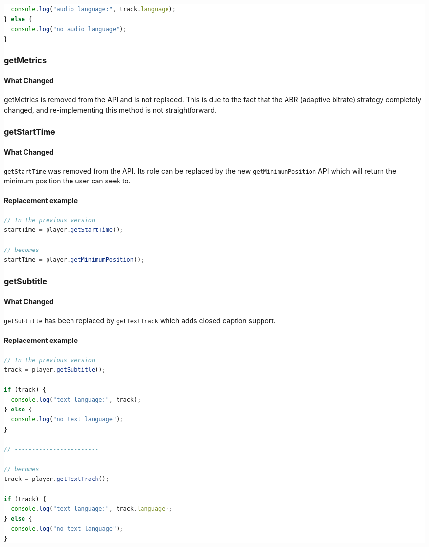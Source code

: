 ```js
  console.log("audio language:", track.language);
} else {
  console.log("no audio language");
}
```

### <a name="rem-getMetrics"></a>getMetrics

#### What Changed

getMetrics is removed from the API and is not replaced. This is due to the fact that the ABR (adaptive bitrate) strategy completely changed, and re-implementing this method is not straightforward.

### <a name="rem-getStartTime"></a>getStartTime

#### What Changed

``getStartTime`` was removed from the API. Its role can be replaced by the new ``getMinimumPosition`` API which will return the minimum position the user can seek to.

#### Replacement example

```js
// In the previous version
startTime = player.getStartTime();

// becomes
startTime = player.getMinimumPosition();
```

### <a name="rem-getSubtitle"></a>getSubtitle

#### What Changed

``getSubtitle`` has been replaced by ``getTextTrack`` which adds closed caption support.

#### Replacement example

```js
// In the previous version
track = player.getSubtitle();

if (track) {
  console.log("text language:", track);
} else {
  console.log("no text language");
}

// ------------------------

// becomes
track = player.getTextTrack();

if (track) {
  console.log("text language:", track.language);
} else {
  console.log("no text language");
}
```
